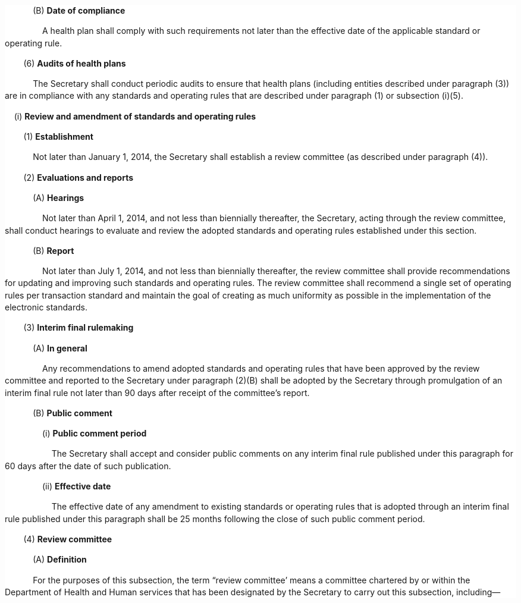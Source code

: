             (B) __Date of compliance__ 

                A health plan shall comply with such requirements not later than the effective date of the applicable standard or operating rule.

        (6) __Audits of health plans__ 

            The Secretary shall conduct periodic audits to ensure that health plans (including entities described under paragraph (3)) are in compliance with any standards and operating rules that are described under paragraph (1) or subsection (i)(5).

    (i) __Review and amendment of standards and operating rules__ 

        (1) __Establishment__ 

            Not later than January 1, 2014, the Secretary shall establish a review committee (as described under paragraph (4)).

        (2) __Evaluations and reports__ 

            (A) __Hearings__ 

                Not later than April 1, 2014, and not less than biennially thereafter, the Secretary, acting through the review committee, shall conduct hearings to evaluate and review the adopted standards and operating rules established under this section.

            (B) __Report__ 

                Not later than July 1, 2014, and not less than biennially thereafter, the review committee shall provide recommendations for updating and improving such standards and operating rules. The review committee shall recommend a single set of operating rules per transaction standard and maintain the goal of creating as much uniformity as possible in the implementation of the electronic standards.

        (3) __Interim final rulemaking__ 

            (A) __In general__ 

                Any recommendations to amend adopted standards and operating rules that have been approved by the review committee and reported to the Secretary under paragraph (2)(B) shall be adopted by the Secretary through promulgation of an interim final rule not later than 90 days after receipt of the committee’s report.

            (B) __Public comment__ 

                (i) __Public comment period__ 

                    The Secretary shall accept and consider public comments on any interim final rule published under this paragraph for 60 days after the date of such publication.

                (ii) __Effective date__ 

                    The effective date of any amendment to existing standards or operating rules that is adopted through an interim final rule published under this paragraph shall be 25 months following the close of such public comment period.

        (4) __Review committee__ 

            (A) __Definition__ 

            For the purposes of this subsection, the term “review committee’ means a committee chartered by or within the Department of Health and Human services that has been designated by the Secretary to carry out this subsection, including—
